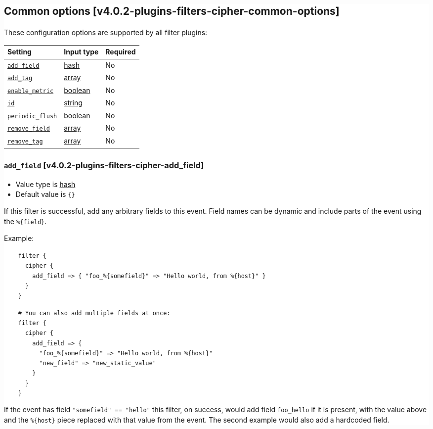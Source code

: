## Common options [v4.0.2-plugins-filters-cipher-common-options]

These configuration options are supported by all filter plugins:

| Setting | Input type | Required |
| :- | :- | :- |
| [`add_field`](v4-0-2-plugins-filters-cipher.md#v4.0.2-plugins-filters-cipher-add_field) | [hash](/lsr/value-types.md#hash) | No |
| [`add_tag`](v4-0-2-plugins-filters-cipher.md#v4.0.2-plugins-filters-cipher-add_tag) | [array](/lsr/value-types.md#array) | No |
| [`enable_metric`](v4-0-2-plugins-filters-cipher.md#v4.0.2-plugins-filters-cipher-enable_metric) | [boolean](/lsr/value-types.md#boolean) | No |
| [`id`](v4-0-2-plugins-filters-cipher.md#v4.0.2-plugins-filters-cipher-id) | [string](/lsr/value-types.md#string) | No |
| [`periodic_flush`](v4-0-2-plugins-filters-cipher.md#v4.0.2-plugins-filters-cipher-periodic_flush) | [boolean](/lsr/value-types.md#boolean) | No |
| [`remove_field`](v4-0-2-plugins-filters-cipher.md#v4.0.2-plugins-filters-cipher-remove_field) | [array](/lsr/value-types.md#array) | No |
| [`remove_tag`](v4-0-2-plugins-filters-cipher.md#v4.0.2-plugins-filters-cipher-remove_tag) | [array](/lsr/value-types.md#array) | No |

### `add_field` [v4.0.2-plugins-filters-cipher-add_field]

* Value type is [hash](/lsr/value-types.md#hash)
* Default value is `{}`

If this filter is successful, add any arbitrary fields to this event. Field names can be dynamic and include parts of the event using the `%{field}`.

Example:

```
    filter {
      cipher {
        add_field => { "foo_%{somefield}" => "Hello world, from %{host}" }
      }
    }
```

```
    # You can also add multiple fields at once:
    filter {
      cipher {
        add_field => {
          "foo_%{somefield}" => "Hello world, from %{host}"
          "new_field" => "new_static_value"
        }
      }
    }
```

If the event has field `"somefield" == "hello"` this filter, on success, would add field `foo_hello` if it is present, with the value above and the `%{host}` piece replaced with that value from the event. The second example would also add a hardcoded field.
